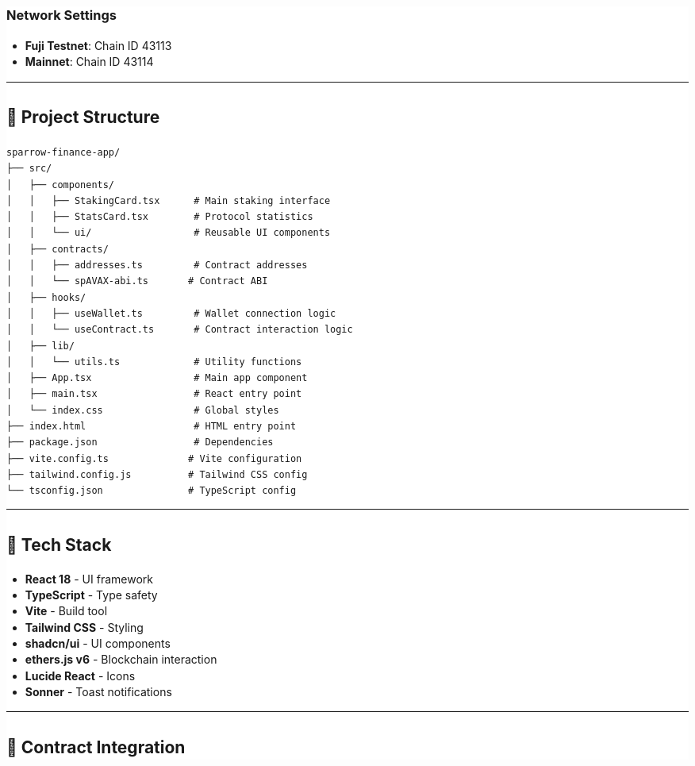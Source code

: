 ### Network Settings

- **Fuji Testnet**: Chain ID 43113
- **Mainnet**: Chain ID 43114

---

## 📁 Project Structure

```
sparrow-finance-app/
├── src/
│   ├── components/
│   │   ├── StakingCard.tsx      # Main staking interface
│   │   ├── StatsCard.tsx        # Protocol statistics
│   │   └── ui/                  # Reusable UI components
│   ├── contracts/
│   │   ├── addresses.ts         # Contract addresses
│   │   └── spAVAX-abi.ts       # Contract ABI
│   ├── hooks/
│   │   ├── useWallet.ts         # Wallet connection logic
│   │   └── useContract.ts       # Contract interaction logic
│   ├── lib/
│   │   └── utils.ts             # Utility functions
│   ├── App.tsx                  # Main app component
│   ├── main.tsx                 # React entry point
│   └── index.css                # Global styles
├── index.html                   # HTML entry point
├── package.json                 # Dependencies
├── vite.config.ts              # Vite configuration
├── tailwind.config.js          # Tailwind CSS config
└── tsconfig.json               # TypeScript config
```

---

## 🎨 Tech Stack

- **React 18** - UI framework
- **TypeScript** - Type safety
- **Vite** - Build tool
- **Tailwind CSS** - Styling
- **shadcn/ui** - UI components
- **ethers.js v6** - Blockchain interaction
- **Lucide React** - Icons
- **Sonner** - Toast notifications

---

## 🔗 Contract Integration
